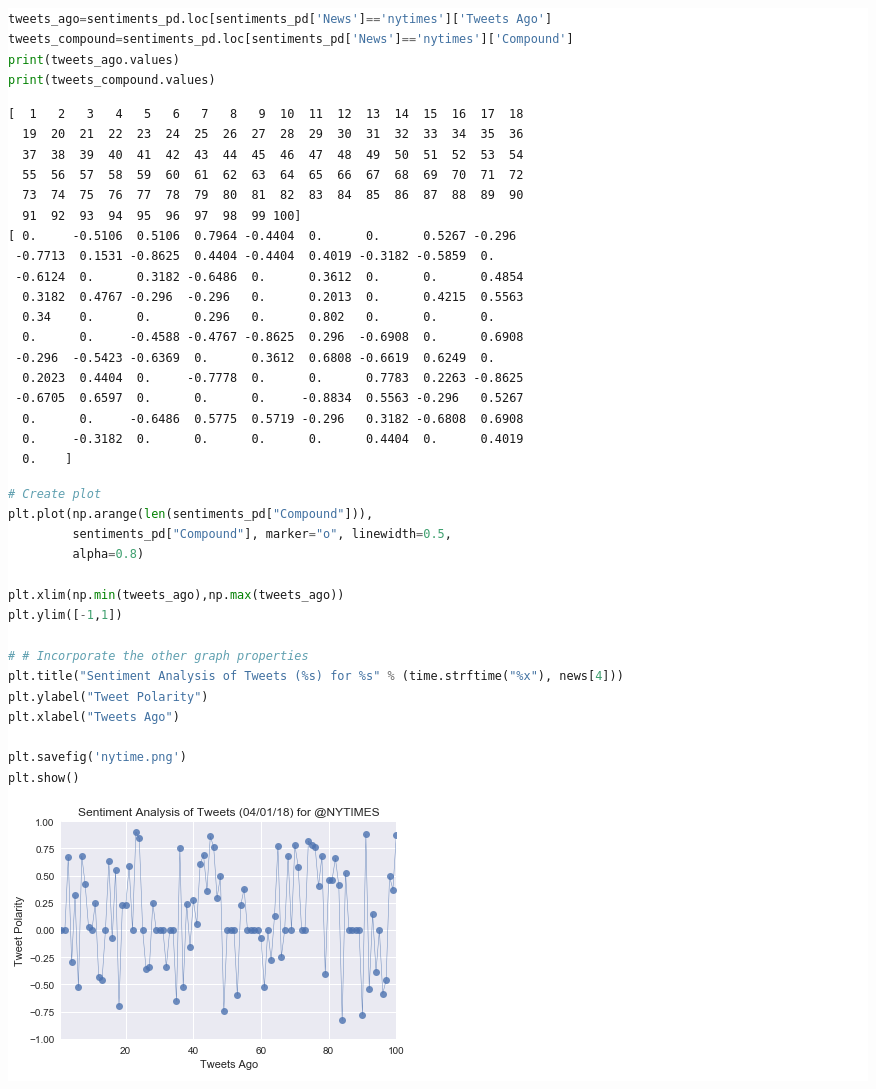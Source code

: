 

```python
tweets_ago=sentiments_pd.loc[sentiments_pd['News']=='nytimes']['Tweets Ago']
tweets_compound=sentiments_pd.loc[sentiments_pd['News']=='nytimes']['Compound']
print(tweets_ago.values)
print(tweets_compound.values)
```

    [  1   2   3   4   5   6   7   8   9  10  11  12  13  14  15  16  17  18
      19  20  21  22  23  24  25  26  27  28  29  30  31  32  33  34  35  36
      37  38  39  40  41  42  43  44  45  46  47  48  49  50  51  52  53  54
      55  56  57  58  59  60  61  62  63  64  65  66  67  68  69  70  71  72
      73  74  75  76  77  78  79  80  81  82  83  84  85  86  87  88  89  90
      91  92  93  94  95  96  97  98  99 100]
    [ 0.     -0.5106  0.5106  0.7964 -0.4404  0.      0.      0.5267 -0.296
     -0.7713  0.1531 -0.8625  0.4404 -0.4404  0.4019 -0.3182 -0.5859  0.
     -0.6124  0.      0.3182 -0.6486  0.      0.3612  0.      0.      0.4854
      0.3182  0.4767 -0.296  -0.296   0.      0.2013  0.      0.4215  0.5563
      0.34    0.      0.      0.296   0.      0.802   0.      0.      0.
      0.      0.     -0.4588 -0.4767 -0.8625  0.296  -0.6908  0.      0.6908
     -0.296  -0.5423 -0.6369  0.      0.3612  0.6808 -0.6619  0.6249  0.
      0.2023  0.4404  0.     -0.7778  0.      0.      0.7783  0.2263 -0.8625
     -0.6705  0.6597  0.      0.      0.     -0.8834  0.5563 -0.296   0.5267
      0.      0.     -0.6486  0.5775  0.5719 -0.296   0.3182 -0.6808  0.6908
      0.     -0.3182  0.      0.      0.      0.      0.4404  0.      0.4019
      0.    ]
    


```python
# Create plot
plt.plot(np.arange(len(sentiments_pd["Compound"])),
         sentiments_pd["Compound"], marker="o", linewidth=0.5,
         alpha=0.8)

plt.xlim(np.min(tweets_ago),np.max(tweets_ago)) 
plt.ylim([-1,1])

# # Incorporate the other graph properties
plt.title("Sentiment Analysis of Tweets (%s) for %s" % (time.strftime("%x"), news[4]))
plt.ylabel("Tweet Polarity")
plt.xlabel("Tweets Ago")

plt.savefig('nytime.png')
plt.show()
```


![png](output_13_0.png)
